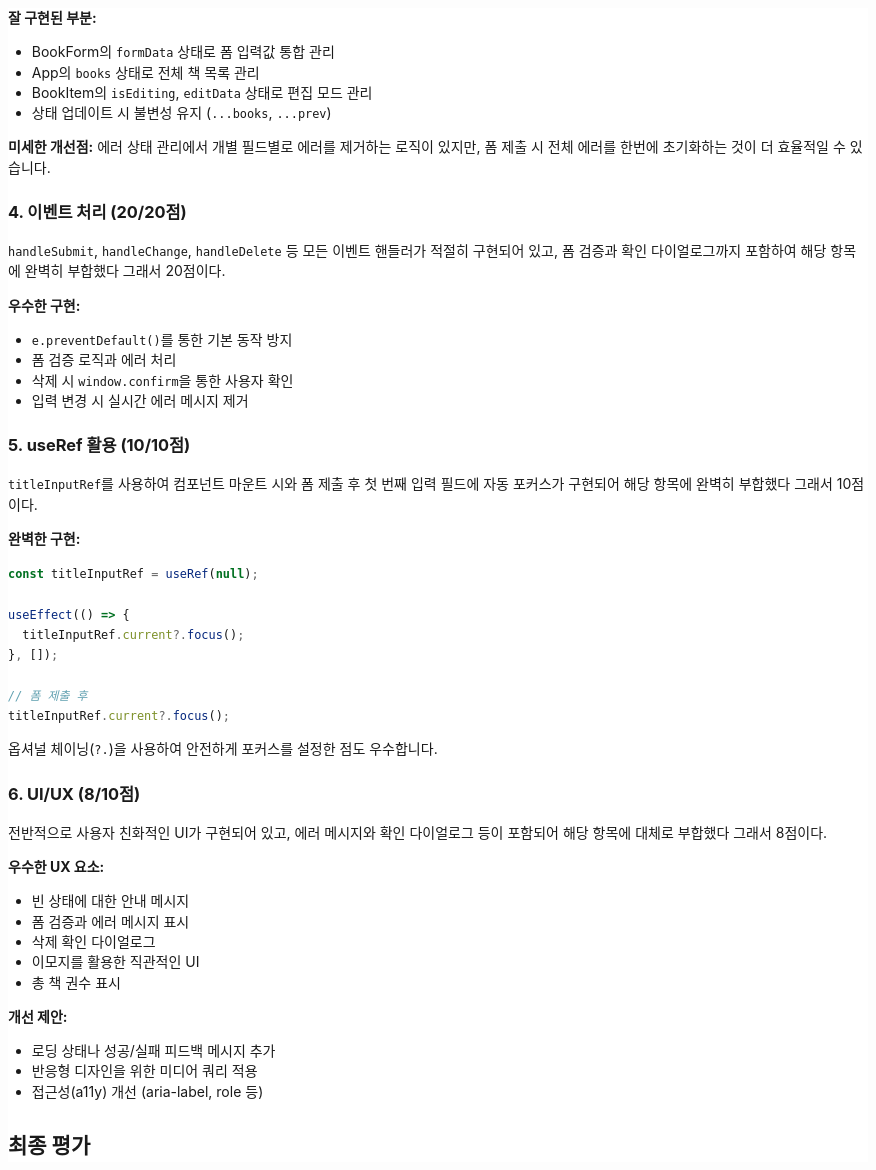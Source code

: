 **잘 구현된 부분:**
- BookForm의 `formData` 상태로 폼 입력값 통합 관리
- App의 `books` 상태로 전체 책 목록 관리
- BookItem의 `isEditing`, `editData` 상태로 편집 모드 관리
- 상태 업데이트 시 불변성 유지 (`...books`, `...prev`)

**미세한 개선점:**
에러 상태 관리에서 개별 필드별로 에러를 제거하는 로직이 있지만, 폼 제출 시 전체 에러를 한번에 초기화하는 것이 더 효율적일 수 있습니다.

### 4. 이벤트 처리 (20/20점)

`handleSubmit`, `handleChange`, `handleDelete` 등 모든 이벤트 핸들러가 적절히 구현되어 있고, 폼 검증과 확인 다이얼로그까지 포함하여 해당 항목에 완벽히 부합했다 그래서 20점이다.

**우수한 구현:**
- `e.preventDefault()`를 통한 기본 동작 방지
- 폼 검증 로직과 에러 처리
- 삭제 시 `window.confirm`을 통한 사용자 확인
- 입력 변경 시 실시간 에러 메시지 제거

### 5. useRef 활용 (10/10점)

`titleInputRef`를 사용하여 컴포넌트 마운트 시와 폼 제출 후 첫 번째 입력 필드에 자동 포커스가 구현되어 해당 항목에 완벽히 부합했다 그래서 10점이다.

**완벽한 구현:**
```javascript
const titleInputRef = useRef(null);

useEffect(() => {
  titleInputRef.current?.focus();
}, []);

// 폼 제출 후
titleInputRef.current?.focus();
```

옵셔널 체이닝(`?.`)을 사용하여 안전하게 포커스를 설정한 점도 우수합니다.

### 6. UI/UX (8/10점)

전반적으로 사용자 친화적인 UI가 구현되어 있고, 에러 메시지와 확인 다이얼로그 등이 포함되어 해당 항목에 대체로 부합했다 그래서 8점이다.

**우수한 UX 요소:**
- 빈 상태에 대한 안내 메시지
- 폼 검증과 에러 메시지 표시
- 삭제 확인 다이얼로그
- 이모지를 활용한 직관적인 UI
- 총 책 권수 표시

**개선 제안:**
- 로딩 상태나 성공/실패 피드백 메시지 추가
- 반응형 디자인을 위한 미디어 쿼리 적용
- 접근성(a11y) 개선 (aria-label, role 등)

## 최종 평가
